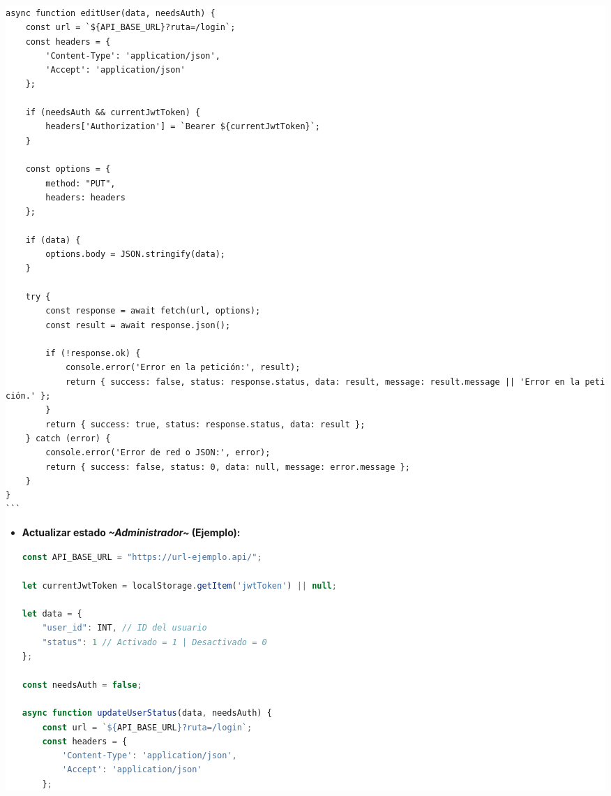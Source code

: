     async function editUser(data, needsAuth) {
        const url = `${API_BASE_URL}?ruta=/login`;
        const headers = {
            'Content-Type': 'application/json',
            'Accept': 'application/json'
        };
    
        if (needsAuth && currentJwtToken) {
            headers['Authorization'] = `Bearer ${currentJwtToken}`;
        }
    
        const options = {
            method: "PUT",
            headers: headers
        };
    
        if (data) {
            options.body = JSON.stringify(data);
        }
    
        try {
            const response = await fetch(url, options);
            const result = await response.json();
    
            if (!response.ok) {
                console.error('Error en la petición:', result);
                return { success: false, status: response.status, data: result, message: result.message || 'Error en la petición.' };
            }
            return { success: true, status: response.status, data: result };
        } catch (error) {
            console.error('Error de red o JSON:', error);
            return { success: false, status: 0, data: null, message: error.message };
        }
    }
    ```
    
- **Actualizar estado *~Administrador~* (Ejemplo):**
    
    ```jsx
    const API_BASE_URL = "https://url-ejemplo.api/";
    
    let currentJwtToken = localStorage.getItem('jwtToken') || null;
    
    let data = {
    	"user_id": INT, // ID del usuario
    	"status": 1 // Activado = 1 | Desactivado = 0
    };
    
    const needsAuth = false;
    
    async function updateUserStatus(data, needsAuth) {
        const url = `${API_BASE_URL}?ruta=/login`;
        const headers = {
            'Content-Type': 'application/json',
            'Accept': 'application/json'
        };
    